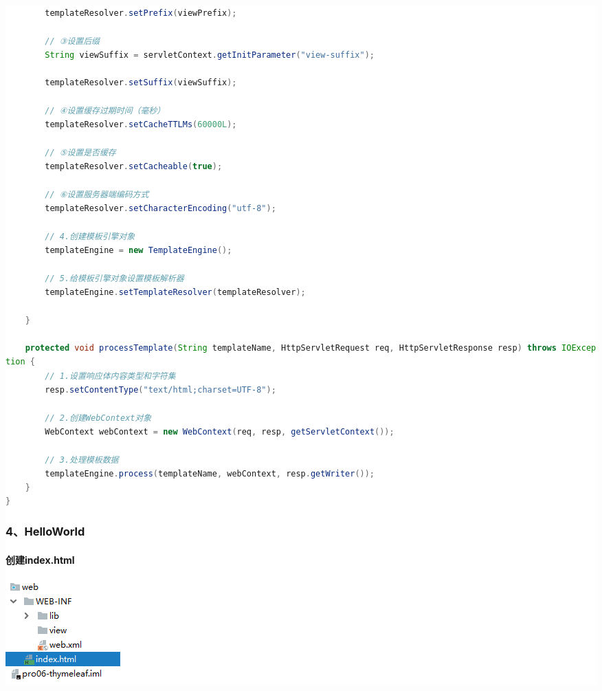 ```java
        templateResolver.setPrefix(viewPrefix);

        // ③设置后缀
        String viewSuffix = servletContext.getInitParameter("view-suffix");

        templateResolver.setSuffix(viewSuffix);

        // ④设置缓存过期时间（毫秒）
        templateResolver.setCacheTTLMs(60000L);

        // ⑤设置是否缓存
        templateResolver.setCacheable(true);

        // ⑥设置服务器端编码方式
        templateResolver.setCharacterEncoding("utf-8");

        // 4.创建模板引擎对象
        templateEngine = new TemplateEngine();

        // 5.给模板引擎对象设置模板解析器
        templateEngine.setTemplateResolver(templateResolver);

    }

    protected void processTemplate(String templateName, HttpServletRequest req, HttpServletResponse resp) throws IOException {
        // 1.设置响应体内容类型和字符集
        resp.setContentType("text/html;charset=UTF-8");

        // 2.创建WebContext对象
        WebContext webContext = new WebContext(req, resp, getServletContext());

        // 3.处理模板数据
        templateEngine.process(templateName, webContext, resp.getWriter());
    }
}
```

### 4、HelloWorld

#### 创建index.html

![image.png](./images/1b1aa1d6bf0847e4a5c600dabf6a3ccd.png)
